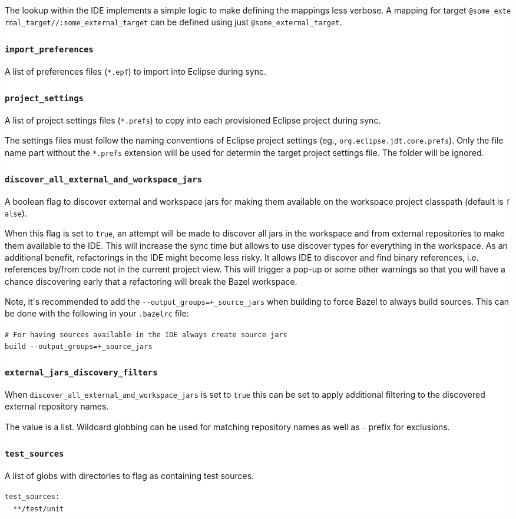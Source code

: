 The lookup within the IDE implements a simple logic to make defining the mappings less verbose.
A mapping for target `@some_external_target//:some_external_target` can be defined using just `@some_external_target`.

### `import_preferences`

A list of preferences files (`*.epf`) to import into Eclipse during sync.

### `project_settings`

A list of project settings files (`*.prefs`) to copy into each provisioned Eclipse project during sync.

The settings files must follow the naming conventions of Eclipse project settings (eg., `org.eclipse.jdt.core.prefs`).
Only the file name part without the `*.prefs` extension will be used for determin the target project settings file.
The folder will be ignored.

### `discover_all_external_and_workspace_jars`

A boolean flag to discover external and workspace jars for making them available on the workspace project classpath (default is `false`).

When this flag is set to `true`, an attempt will be made to discover all jars in the workspace and from external repositories to make them available to the IDE.
This will increase the sync time but allows to use discover types for everything in the workspace.
As an additional benefit, refactorings in the IDE might become less risky.
It allows IDE to discover and find binary references, i.e. references by/from code not in the current project view.
This will trigger a pop-up or some other warnings so that you will have a chance discovering early that a refactoring will break the Bazel workspace.

Note, it's recommended to add the `--output_groups=+_source_jars` when building to force Bazel to always build sources.
This can be done with the following in your `.bazelrc` file:
```
# For having sources available in the IDE always create source jars
build --output_groups=+_source_jars
```

### `external_jars_discovery_filters`

When `discover_all_external_and_workspace_jars` is set to `true` this can be set to apply additional filtering to the discovered external repository names.

The value is a list. Wildcard globbing can be used for matching repository names as well as `-` prefix for exclusions.

###  `test_sources`

A list of globs with directories to flag as containing test sources.

```
test_sources:
  **/test/unit
```
